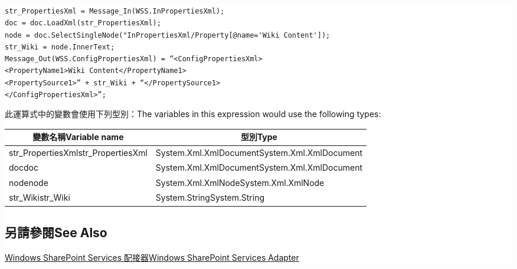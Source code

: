 ```  
str_PropertiesXml = Message_In(WSS.InPropertiesXml);  
doc = doc.LoadXml(str_PropertiesXml);  
node = doc.SelectSingleNode("InPropertiesXml/Property[@name='Wiki Content']);  
str_Wiki = node.InnerText;  
Message_Out(WSS.ConfigPropertiesXml) = “<ConfigPropertiesXml>  
<PropertyName1>Wiki Content</PropertyName1>  
<PropertySource1>” + str_Wiki + “</PropertySource1>  
</ConfigPropertiesXml>”;  
```  
  
 <span data-ttu-id="2b8f3-173">此運算式中的變數會使用下列型別：</span><span class="sxs-lookup"><span data-stu-id="2b8f3-173">The variables in this expression would use the following types:</span></span>  
  
|<span data-ttu-id="2b8f3-174">變數名稱</span><span class="sxs-lookup"><span data-stu-id="2b8f3-174">Variable name</span></span>|<span data-ttu-id="2b8f3-175">型別</span><span class="sxs-lookup"><span data-stu-id="2b8f3-175">Type</span></span>|  
|-------------------|----------|  
|<span data-ttu-id="2b8f3-176">str_PropertiesXml</span><span class="sxs-lookup"><span data-stu-id="2b8f3-176">str_PropertiesXml</span></span>|<span data-ttu-id="2b8f3-177">System.Xml.XmlDocument</span><span class="sxs-lookup"><span data-stu-id="2b8f3-177">System.Xml.XmlDocument</span></span>|  
|<span data-ttu-id="2b8f3-178">doc</span><span class="sxs-lookup"><span data-stu-id="2b8f3-178">doc</span></span>|<span data-ttu-id="2b8f3-179">System.Xml.XmlDocument</span><span class="sxs-lookup"><span data-stu-id="2b8f3-179">System.Xml.XmlDocument</span></span>|  
|<span data-ttu-id="2b8f3-180">node</span><span class="sxs-lookup"><span data-stu-id="2b8f3-180">node</span></span>|<span data-ttu-id="2b8f3-181">System.Xml.XmlNode</span><span class="sxs-lookup"><span data-stu-id="2b8f3-181">System.Xml.XmlNode</span></span>|  
|<span data-ttu-id="2b8f3-182">str_Wiki</span><span class="sxs-lookup"><span data-stu-id="2b8f3-182">str_Wiki</span></span>|<span data-ttu-id="2b8f3-183">System.String</span><span class="sxs-lookup"><span data-stu-id="2b8f3-183">System.String</span></span>|  
  
## <a name="see-also"></a><span data-ttu-id="2b8f3-184">另請參閱</span><span class="sxs-lookup"><span data-stu-id="2b8f3-184">See Also</span></span>  
 [<span data-ttu-id="2b8f3-185">Windows SharePoint Services 配接器</span><span class="sxs-lookup"><span data-stu-id="2b8f3-185">Windows SharePoint Services Adapter</span></span>](../core/windows-sharepoint-services-adapter.md)